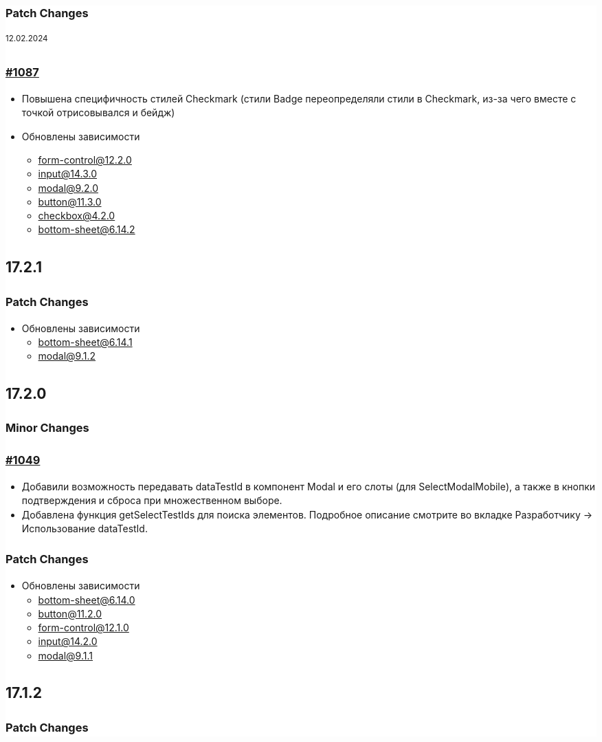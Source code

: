 ### Patch Changes

<sup><time>12.02.2024</time></sup>

### [#1087](https://github.com/core-ds/core-components/pull/1087)

- Повышена специфичность стилей Checkmark (стили Badge переопределяли стили в Checkmark, из-за чего вместе с точкой отрисовывался и бейдж)

- Обновлены зависимости
    - form-control@12.2.0
    - input@14.3.0
    - modal@9.2.0
    - button@11.3.0
    - checkbox@4.2.0
    - bottom-sheet@6.14.2

## 17.2.1

### Patch Changes

- Обновлены зависимости
    - bottom-sheet@6.14.1
    - modal@9.1.2

## 17.2.0

### Minor Changes

### [#1049](https://github.com/core-ds/core-components/pull/1049)

- Добавили возможность передавать dataTestId в компонент Modal и его слоты (для SelectModalMobile), а также в кнопки подтверждения и сброса при множественном выборе.
- Добавлена функция getSelectTestIds для поиска элементов. Подробное описание смотрите во вкладке Разработчику -> Использование dataTestId.

### Patch Changes

- Обновлены зависимости
    - bottom-sheet@6.14.0
    - button@11.2.0
    - form-control@12.1.0
    - input@14.2.0
    - modal@9.1.1

## 17.1.2

### Patch Changes
